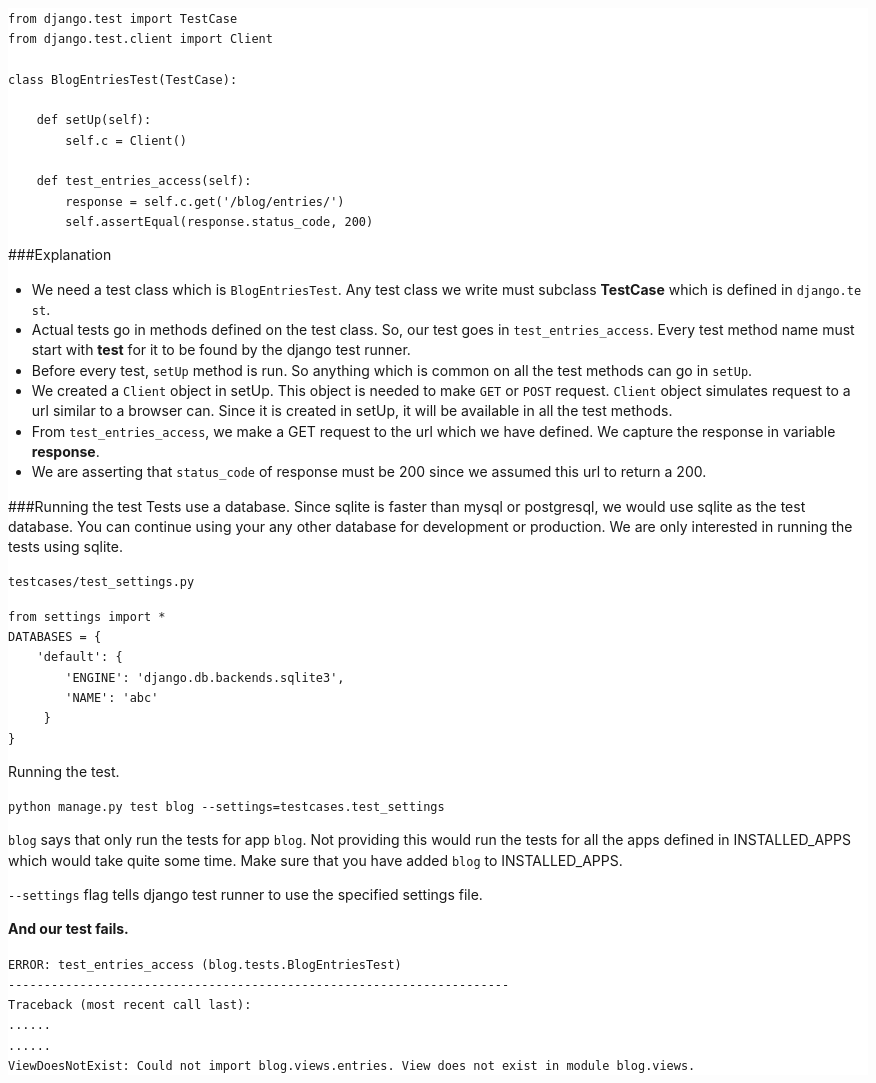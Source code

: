     from django.test import TestCase
    from django.test.client import Client

    class BlogEntriesTest(TestCase):

        def setUp(self):
            self.c = Client()

        def test_entries_access(self):
            response = self.c.get('/blog/entries/')
            self.assertEqual(response.status_code, 200)

###Explanation

* We need a test class which is `BlogEntriesTest`. Any test class we write must subclass **TestCase** which is defined in `django.test`.
* Actual tests go in methods defined on the test class. So, our test goes in `test_entries_access`. Every test method name must start with **test** for it to be found by the django test runner.
* Before every test, `setUp` method is run. So anything which is common on all the test methods can go in `setUp`.
* We created a `Client` object in setUp. This object is needed to make `GET` or `POST` request. `Client` object simulates request to a url similar to a browser can. Since it is created in setUp, it will be available in all the test methods.
* From `test_entries_access`, we make a GET request to the url which we have defined. We capture the response in variable **response**.
* We are asserting that `status_code` of response must be 200 since we assumed this url to return a 200.

###Running the test
Tests use a database. Since sqlite is faster than mysql or postgresql, we would use sqlite as the test database. You can continue using your any other database for development or production. We are only interested in running the tests using sqlite.

`testcases/test_settings.py`

    from settings import *
    DATABASES = {
        'default': {
            'ENGINE': 'django.db.backends.sqlite3',
            'NAME': 'abc'
         }
    }

Running the test. 

    python manage.py test blog --settings=testcases.test_settings

`blog` says that only run the tests for app `blog`. Not providing this would run the tests for all the apps defined in INSTALLED_APPS which would take quite some time. Make sure that you have added `blog` to INSTALLED_APPS.

`--settings` flag tells django test runner to use the specified settings file.

**And our test fails.**

    ERROR: test_entries_access (blog.tests.BlogEntriesTest)
    ----------------------------------------------------------------------
    Traceback (most recent call last):
    ......
    ......
    ViewDoesNotExist: Could not import blog.views.entries. View does not exist in module blog.views.

